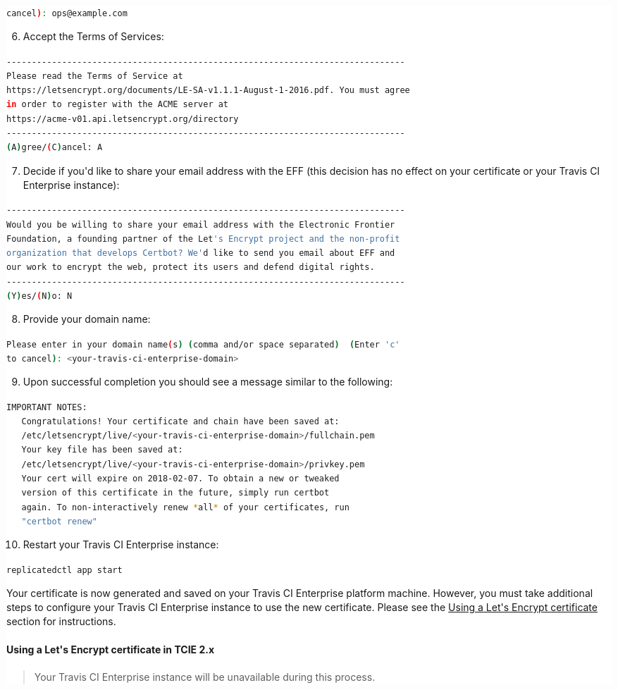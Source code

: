   ```bash
  cancel): ops@example.com
  ```
6. Accept the Terms of Services:
  ```bash
  -------------------------------------------------------------------------------
  Please read the Terms of Service at
  https://letsencrypt.org/documents/LE-SA-v1.1.1-August-1-2016.pdf. You must agree
  in order to register with the ACME server at
  https://acme-v01.api.letsencrypt.org/directory
  -------------------------------------------------------------------------------
  (A)gree/(C)ancel: A
  ```
7. Decide if you'd like to share your email address with the EFF (this decision has no effect on your certificate or your Travis CI Enterprise instance):
  ```bash
  -------------------------------------------------------------------------------
  Would you be willing to share your email address with the Electronic Frontier
  Foundation, a founding partner of the Let's Encrypt project and the non-profit
  organization that develops Certbot? We'd like to send you email about EFF and
  our work to encrypt the web, protect its users and defend digital rights.
  -------------------------------------------------------------------------------
  (Y)es/(N)o: N
  ```
8. Provide your domain name:
  ```bash
  Please enter in your domain name(s) (comma and/or space separated)  (Enter 'c'
  to cancel): <your-travis-ci-enterprise-domain>
  ```
9. Upon successful completion you should see a message similar to the following:
  ```bash
  IMPORTANT NOTES:
     Congratulations! Your certificate and chain have been saved at:
     /etc/letsencrypt/live/<your-travis-ci-enterprise-domain>/fullchain.pem
     Your key file has been saved at:
     /etc/letsencrypt/live/<your-travis-ci-enterprise-domain>/privkey.pem
     Your cert will expire on 2018-02-07. To obtain a new or tweaked
     version of this certificate in the future, simply run certbot
     again. To non-interactively renew *all* of your certificates, run
     "certbot renew"
  ```
10. Restart your Travis CI Enterprise instance:
  ```bash
  replicatedctl app start
  ```

Your certificate is now generated and saved on your Travis CI Enterprise platform machine. However, you must take additional steps to configure your Travis CI Enterprise instance to use the new certificate. Please see the [Using a Let's Encrypt certificate](#using-a-lets-encrypt-certificate) section for instructions.

#### Using a Let's Encrypt certificate in TCIE 2.x 

> Your Travis CI Enterprise instance will be unavailable during this process.
